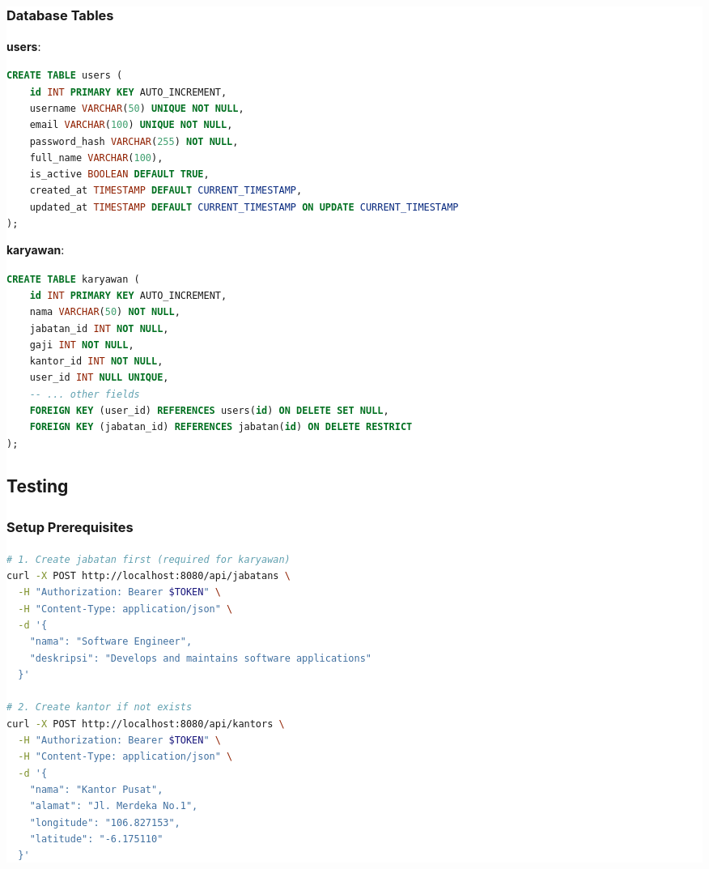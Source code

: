 ### Database Tables

**users**:
```sql
CREATE TABLE users (
    id INT PRIMARY KEY AUTO_INCREMENT,
    username VARCHAR(50) UNIQUE NOT NULL,
    email VARCHAR(100) UNIQUE NOT NULL,
    password_hash VARCHAR(255) NOT NULL,
    full_name VARCHAR(100),
    is_active BOOLEAN DEFAULT TRUE,
    created_at TIMESTAMP DEFAULT CURRENT_TIMESTAMP,
    updated_at TIMESTAMP DEFAULT CURRENT_TIMESTAMP ON UPDATE CURRENT_TIMESTAMP
);
```

**karyawan**:
```sql
CREATE TABLE karyawan (
    id INT PRIMARY KEY AUTO_INCREMENT,
    nama VARCHAR(50) NOT NULL,
    jabatan_id INT NOT NULL,
    gaji INT NOT NULL,
    kantor_id INT NOT NULL,
    user_id INT NULL UNIQUE,
    -- ... other fields
    FOREIGN KEY (user_id) REFERENCES users(id) ON DELETE SET NULL,
    FOREIGN KEY (jabatan_id) REFERENCES jabatan(id) ON DELETE RESTRICT
);
```

## Testing

### Setup Prerequisites

```bash
# 1. Create jabatan first (required for karyawan)
curl -X POST http://localhost:8080/api/jabatans \
  -H "Authorization: Bearer $TOKEN" \
  -H "Content-Type: application/json" \
  -d '{
    "nama": "Software Engineer",
    "deskripsi": "Develops and maintains software applications"
  }'

# 2. Create kantor if not exists
curl -X POST http://localhost:8080/api/kantors \
  -H "Authorization: Bearer $TOKEN" \
  -H "Content-Type: application/json" \
  -d '{
    "nama": "Kantor Pusat",
    "alamat": "Jl. Merdeka No.1",
    "longitude": "106.827153",
    "latitude": "-6.175110"
  }'
```
